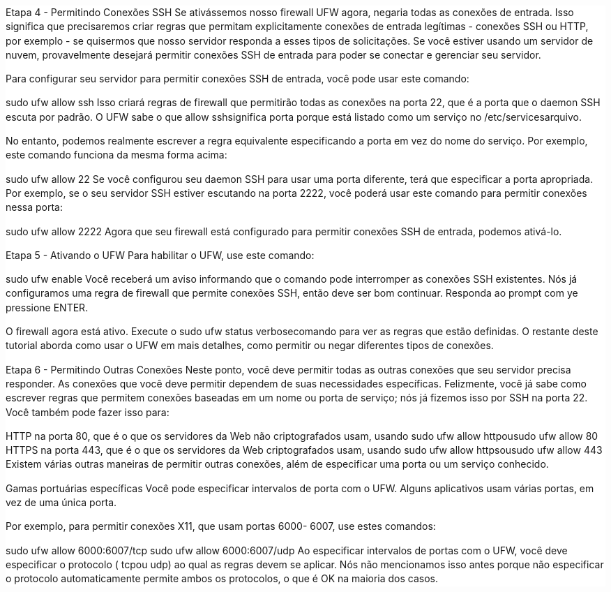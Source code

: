 Etapa 4 - Permitindo Conexões SSH
Se ativássemos nosso firewall UFW agora, negaria todas as conexões de entrada. Isso significa que precisaremos criar regras que permitam explicitamente conexões de entrada legítimas - conexões SSH ou HTTP, por exemplo - se quisermos que nosso servidor responda a esses tipos de solicitações. Se você estiver usando um servidor de nuvem, provavelmente desejará permitir conexões SSH de entrada para poder se conectar e gerenciar seu servidor.

Para configurar seu servidor para permitir conexões SSH de entrada, você pode usar este comando:

sudo ufw allow ssh
Isso criará regras de firewall que permitirão todas as conexões na porta 22, que é a porta que o daemon SSH escuta por padrão. O UFW sabe o que allow sshsignifica porta porque está listado como um serviço no /etc/servicesarquivo.

No entanto, podemos realmente escrever a regra equivalente especificando a porta em vez do nome do serviço. Por exemplo, este comando funciona da mesma forma acima:

sudo ufw allow 22
Se você configurou seu daemon SSH para usar uma porta diferente, terá que especificar a porta apropriada. Por exemplo, se o seu servidor SSH estiver escutando na porta 2222, você poderá usar este comando para permitir conexões nessa porta:

sudo ufw allow 2222
Agora que seu firewall está configurado para permitir conexões SSH de entrada, podemos ativá-lo.

Etapa 5 - Ativando o UFW
Para habilitar o UFW, use este comando:

sudo ufw enable
Você receberá um aviso informando que o comando pode interromper as conexões SSH existentes. Nós já configuramos uma regra de firewall que permite conexões SSH, então deve ser bom continuar. Responda ao prompt com ye pressione ENTER.

O firewall agora está ativo. Execute o sudo ufw status verbosecomando para ver as regras que estão definidas. O restante deste tutorial aborda como usar o UFW em mais detalhes, como permitir ou negar diferentes tipos de conexões.

Etapa 6 - Permitindo Outras Conexões
Neste ponto, você deve permitir todas as outras conexões que seu servidor precisa responder. As conexões que você deve permitir dependem de suas necessidades específicas. Felizmente, você já sabe como escrever regras que permitem conexões baseadas em um nome ou porta de serviço; nós já fizemos isso por SSH na porta 22. Você também pode fazer isso para:

HTTP na porta 80, que é o que os servidores da Web não criptografados usam, usando sudo ufw allow httpousudo ufw allow 80
HTTPS na porta 443, que é o que os servidores da Web criptografados usam, usando sudo ufw allow httpsousudo ufw allow 443
Existem várias outras maneiras de permitir outras conexões, além de especificar uma porta ou um serviço conhecido.

Gamas portuárias específicas
Você pode especificar intervalos de porta com o UFW. Alguns aplicativos usam várias portas, em vez de uma única porta.

Por exemplo, para permitir conexões X11, que usam portas 6000- 6007, use estes comandos:

sudo ufw allow 6000:6007/tcp
sudo ufw allow 6000:6007/udp
Ao especificar intervalos de portas com o UFW, você deve especificar o protocolo ( tcpou udp) ao qual as regras devem se aplicar. Nós não mencionamos isso antes porque não especificar o protocolo automaticamente permite ambos os protocolos, o que é OK na maioria dos casos.
